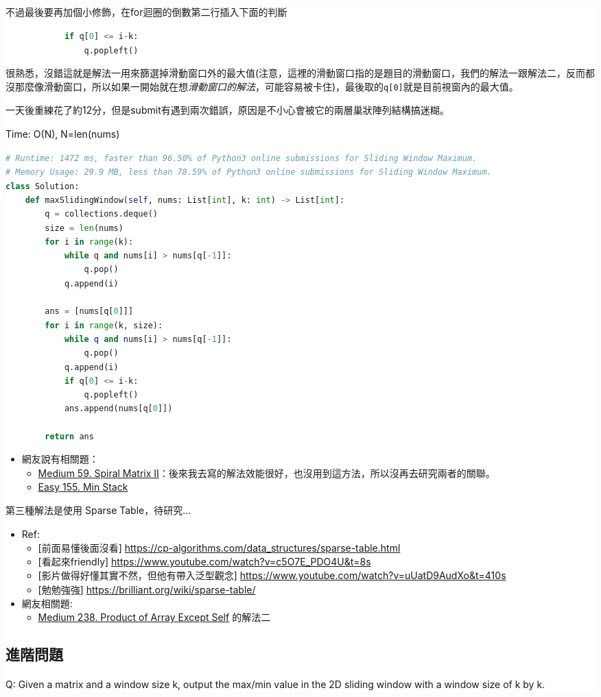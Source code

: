 不過最後要再加個小修飾，在for迴圈的倒數第二行插入下面的判斷
```python
            if q[0] <= i-k:
                q.popleft()
```

很熟悉，沒錯這就是解法一用來篩選掉滑動窗口外的最大值(注意，這裡的滑動窗口指的是題目的滑動窗口，我們的解法一跟解法二，反而都沒那麼像滑動窗口，所以如果一開始就在想*滑動窗口的解法*，可能容易被卡住)，最後取的`q[0]`就是目前視窗內的最大值。

一天後重練花了約12分，但是submit有遇到兩次錯誤，原因是不小心會被它的兩層巢狀陣列結構搞迷糊。

Time: O(N), N=len(nums)
```python
# Runtime: 1472 ms, faster than 96.50% of Python3 online submissions for Sliding Window Maximum.
# Memory Usage: 29.9 MB, less than 78.59% of Python3 online submissions for Sliding Window Maximum.
class Solution:
    def maxSlidingWindow(self, nums: List[int], k: int) -> List[int]:
        q = collections.deque()
        size = len(nums)
        for i in range(k):
            while q and nums[i] > nums[q[-1]]:
                q.pop()
            q.append(i)
            
        ans = [nums[q[0]]]
        for i in range(k, size):
            while q and nums[i] > nums[q[-1]]:
                q.pop()
            q.append(i)
            if q[0] <= i-k:
                q.popleft()
            ans.append(nums[q[0]])
            
        return ans
```

* 網友說有相關題：
    * [Medium 59. Spiral Matrix II](https://leetcode.com/problems/spiral-matrix-ii/)：後來我去寫的解法效能很好，也沒用到這方法，所以沒再去研究兩者的關聯。
    * [Easy 155. Min Stack](https://leetcode.com/problems/min-stack/)


第三種解法是使用 Sparse Table，待研究...
* Ref:
	* [前面易懂後面沒看] https://cp-algorithms.com/data_structures/sparse-table.html
	* [看起來friendly] https://www.youtube.com/watch?v=c5O7E_PDO4U&t=8s
	* [影片做得好懂其實不然，但他有帶入泛型觀念] https://www.youtube.com/watch?v=uUatD9AudXo&t=410s
	* [勉勉強強] https://brilliant.org/wiki/sparse-table/
* 網友相關題:
    * [Medium 238. Product of Array Except Self](https://leetcode.com/problems/product-of-array-except-self/) 的解法二


## 進階問題
Q: Given a matrix and a window size k, output the max/min value in the 2D sliding window with a window size of k by k.
